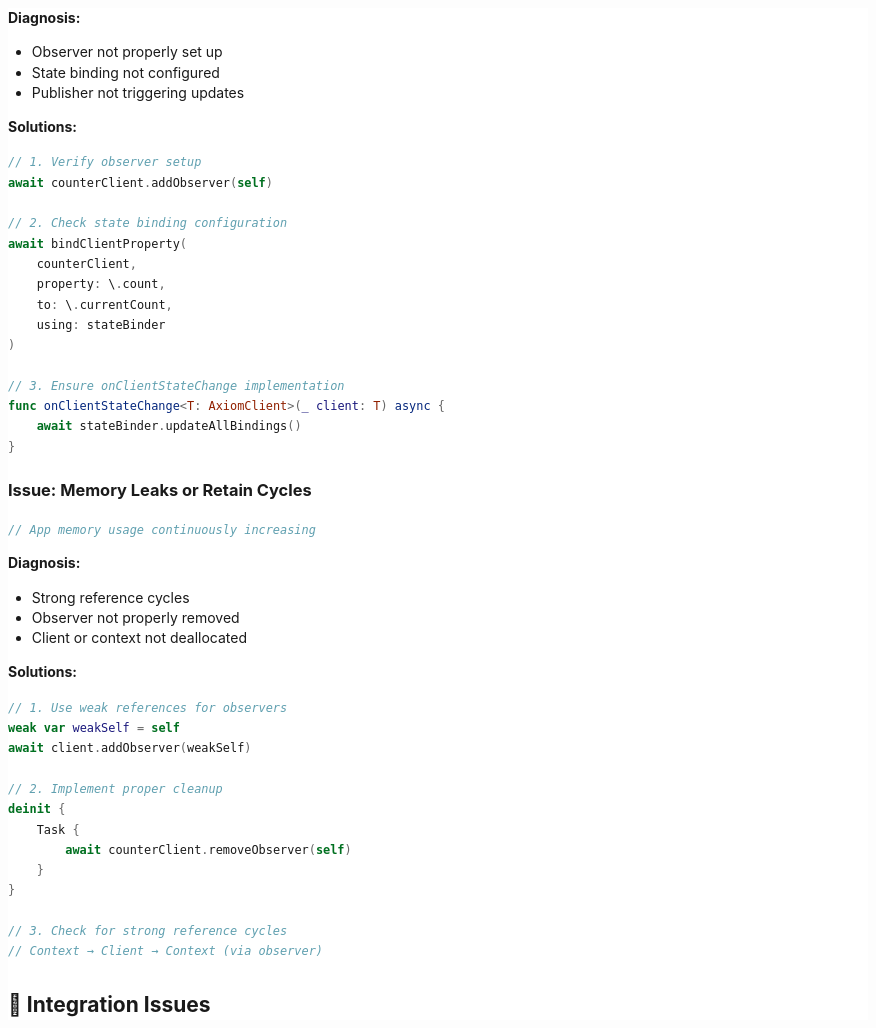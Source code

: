 **Diagnosis:**
- Observer not properly set up
- State binding not configured
- Publisher not triggering updates

**Solutions:**
```swift
// 1. Verify observer setup
await counterClient.addObserver(self)

// 2. Check state binding configuration
await bindClientProperty(
    counterClient,
    property: \.count,
    to: \.currentCount,
    using: stateBinder
)

// 3. Ensure onClientStateChange implementation
func onClientStateChange<T: AxiomClient>(_ client: T) async {
    await stateBinder.updateAllBindings()
}
```

### **Issue: Memory Leaks or Retain Cycles**
```swift
// App memory usage continuously increasing
```

**Diagnosis:**
- Strong reference cycles
- Observer not properly removed
- Client or context not deallocated

**Solutions:**
```swift
// 1. Use weak references for observers
weak var weakSelf = self
await client.addObserver(weakSelf)

// 2. Implement proper cleanup
deinit {
    Task {
        await counterClient.removeObserver(self)
    }
}

// 3. Check for strong reference cycles
// Context → Client → Context (via observer)
```

## 🧪 Integration Issues

